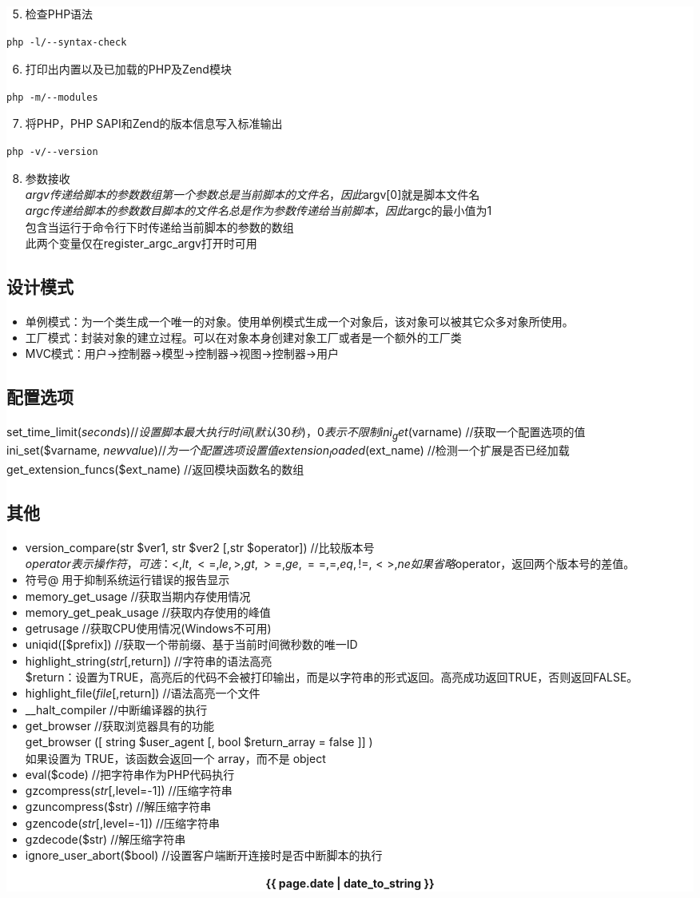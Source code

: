 5. 检查PHP语法  
```
php -l/--syntax-check  
```
6. 打印出内置以及已加载的PHP及Zend模块  
```
php -m/--modules  
```
7. 将PHP，PHP SAPI和Zend的版本信息写入标准输出  
```
php -v/--version  
```
  
8. 参数接收  
		$argv    传递给脚本的参数数组  
    	第一个参数总是当前脚本的文件名，因此$argv[0]就是脚本文件名  
		$argc    传递给脚本的参数数目  
    	脚本的文件名总是作为参数传递给当前脚本，因此$argc的最小值为1  
包含当运行于命令行下时传递给当前脚本的参数的数组  
此两个变量仅在register_argc_argv打开时可用  
  
  
## 设计模式 ##  

* 单例模式：为一个类生成一个唯一的对象。使用单例模式生成一个对象后，该对象可以被其它众多对象所使用。  
* 工厂模式：封装对象的建立过程。可以在对象本身创建对象工厂或者是一个额外的工厂类  
* MVC模式：用户->控制器->模型->控制器->视图->控制器->用户  

## 配置选项 ##

set_time_limit($seconds) //设置脚本最大执行时间(默认30秒)，0表示不限制  
ini_get($varname) //获取一个配置选项的值  
ini_set($varname, $newvalue) //为一个配置选项设置值  
extension_loaded($ext_name) //检测一个扩展是否已经加载  
get_extension_funcs($ext_name) //返回模块函数名的数组  

## 其他 ##

* version_compare(str $ver1, str $ver2 [,str $operator])  //比较版本号  
    	$operator表示操作符，可选：<, lt, <=, le, >, gt, >=, ge, ==, =, eq, !=, <>, ne  
    	如果省略$operator，返回两个版本号的差值。  
* 符号@    用于抑制系统运行错误的报告显示  
* memory_get_usage    //获取当期内存使用情况  
* memory_get_peak_usage   //获取内存使用的峰值  
* getrusage   //获取CPU使用情况(Windows不可用)  
* uniqid([$prefix])   //获取一个带前缀、基于当前时间微秒数的唯一ID  
* highlight_string($str [,$return])   //字符串的语法高亮  
    	$return：设置为TRUE，高亮后的代码不会被打印输出，而是以字符串的形式返回。高亮成功返回TRUE，否则返回FALSE。  
* highlight_file($file [,$return])    //语法高亮一个文件  
* __halt_compiler     //中断编译器的执行  
* get_browser     //获取浏览器具有的功能  
    	get_browser ([ string $user_agent [, bool $return_array = false ]] )  
    	如果设置为 TRUE，该函数会返回一个 array，而不是 object  
* eval($code) //把字符串作为PHP代码执行  
* gzcompress($str [,$level=-1])   //压缩字符串  
* gzuncompress($str)  //解压缩字符串  
* gzencode($str [,$level=-1])   //压缩字符串  
* gzdecode($str)  //解压缩字符串  
* ignore_user_abort($bool) //设置客户端断开连接时是否中断脚本的执行  
 

<center><strong>{{ page.date | date_to_string }}</strong></center>

